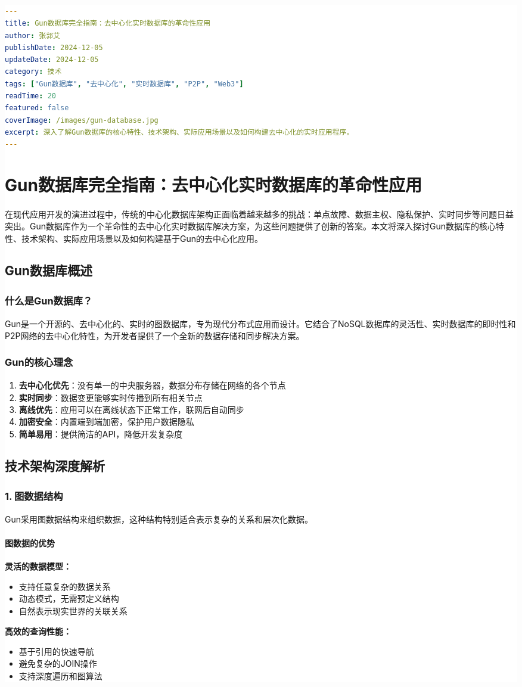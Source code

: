 ```yaml
---
title: Gun数据库完全指南：去中心化实时数据库的革命性应用
author: 张郭艾
publishDate: 2024-12-05
updateDate: 2024-12-05
category: 技术
tags: ["Gun数据库", "去中心化", "实时数据库", "P2P", "Web3"]
readTime: 20
featured: false
coverImage: /images/gun-database.jpg
excerpt: 深入了解Gun数据库的核心特性、技术架构、实际应用场景以及如何构建去中心化的实时应用程序。
---
```


# Gun数据库完全指南：去中心化实时数据库的革命性应用

在现代应用开发的演进过程中，传统的中心化数据库架构正面临着越来越多的挑战：单点故障、数据主权、隐私保护、实时同步等问题日益突出。Gun数据库作为一个革命性的去中心化实时数据库解决方案，为这些问题提供了创新的答案。本文将深入探讨Gun数据库的核心特性、技术架构、实际应用场景以及如何构建基于Gun的去中心化应用。

## Gun数据库概述

### 什么是Gun数据库？

Gun是一个开源的、去中心化的、实时的图数据库，专为现代分布式应用而设计。它结合了NoSQL数据库的灵活性、实时数据库的即时性和P2P网络的去中心化特性，为开发者提供了一个全新的数据存储和同步解决方案。

### Gun的核心理念

1. **去中心化优先**：没有单一的中央服务器，数据分布存储在网络的各个节点
2. **实时同步**：数据变更能够实时传播到所有相关节点
3. **离线优先**：应用可以在离线状态下正常工作，联网后自动同步
4. **加密安全**：内置端到端加密，保护用户数据隐私
5. **简单易用**：提供简洁的API，降低开发复杂度

## 技术架构深度解析

### 1. 图数据结构

Gun采用图数据结构来组织数据，这种结构特别适合表示复杂的关系和层次化数据。

#### 图数据的优势

**灵活的数据模型：**
- 支持任意复杂的数据关系
- 动态模式，无需预定义结构
- 自然表示现实世界的关联关系

**高效的查询性能：**
- 基于引用的快速导航
- 避免复杂的JOIN操作
- 支持深度遍历和图算法
